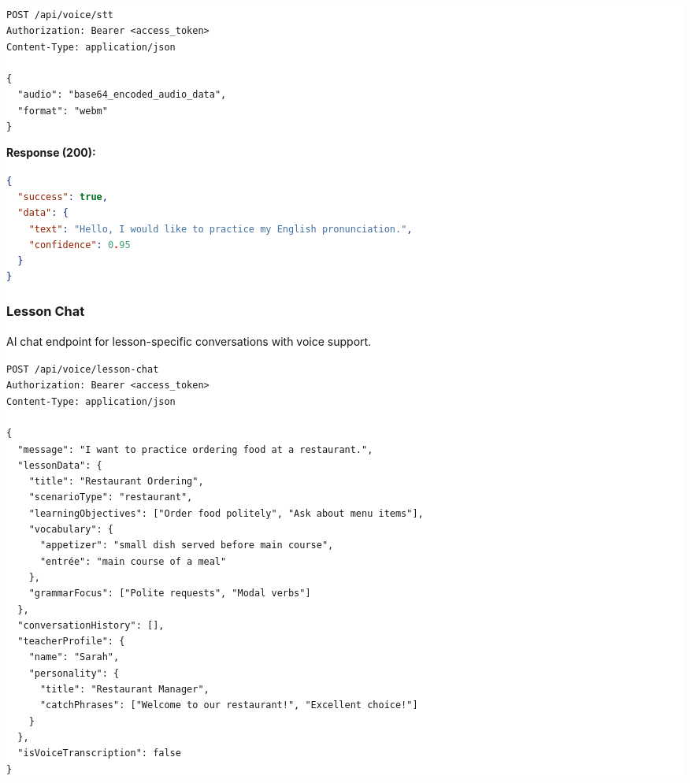 ```http
POST /api/voice/stt
Authorization: Bearer <access_token>
Content-Type: application/json

{
  "audio": "base64_encoded_audio_data",
  "format": "webm"
}
```

**Response (200):**
```json
{
  "success": true,
  "data": {
    "text": "Hello, I would like to practice my English pronunciation.",
    "confidence": 0.95
  }
}
```

### Lesson Chat
AI chat endpoint for lesson-specific conversations with voice support.

```http
POST /api/voice/lesson-chat
Authorization: Bearer <access_token>
Content-Type: application/json

{
  "message": "I want to practice ordering food at a restaurant.",
  "lessonData": {
    "title": "Restaurant Ordering",
    "scenarioType": "restaurant",
    "learningObjectives": ["Order food politely", "Ask about menu items"],
    "vocabulary": {
      "appetizer": "small dish served before main course",
      "entrée": "main course of a meal"
    },
    "grammarFocus": ["Polite requests", "Modal verbs"]
  },
  "conversationHistory": [],
  "teacherProfile": {
    "name": "Sarah",
    "personality": {
      "title": "Restaurant Manager",
      "catchPhrases": ["Welcome to our restaurant!", "Excellent choice!"]
    }
  },
  "isVoiceTranscription": false
}
```
